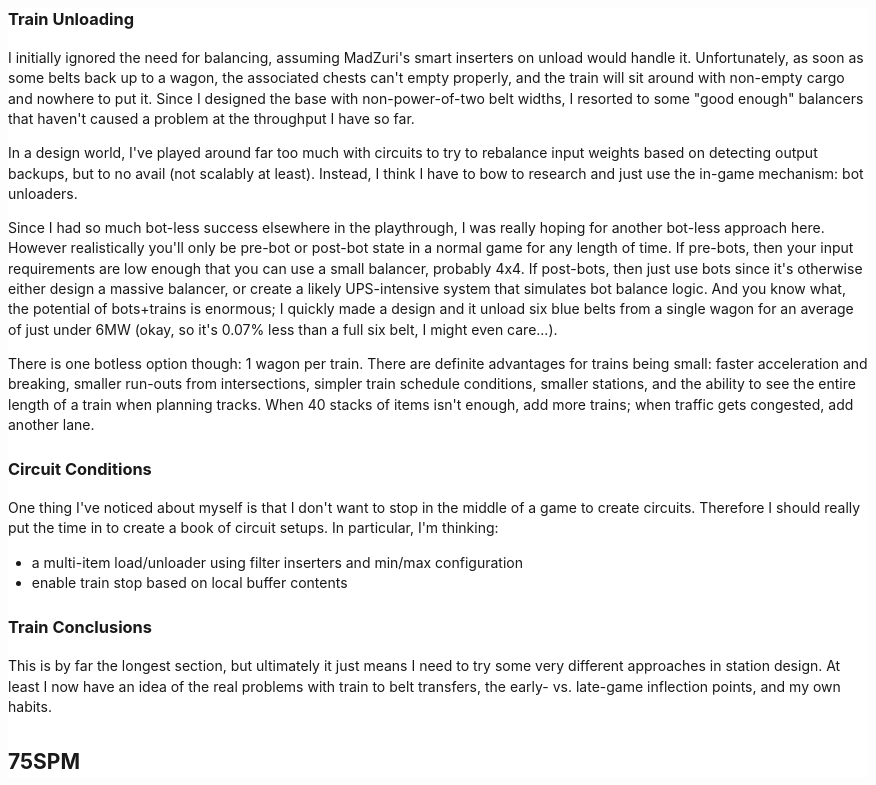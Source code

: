 
### Train Unloading

I initially ignored the need for balancing, assuming MadZuri's smart inserters on unload would handle it.
Unfortunately, as soon as some belts back up to a wagon, the associated chests can't empty properly, and the train will sit around with non-empty cargo and nowhere to put it.
Since I designed the base with non-power-of-two belt widths, I resorted to some "good enough" balancers that haven't caused a problem at the throughput I have so far.

In a design world, I've played around far too much with circuits to try to rebalance input weights based on detecting output backups, but to no avail (not scalably at least).
Instead, I think I have to bow to research and just use the in-game mechanism: bot unloaders.

Since I had so much bot-less success elsewhere in the playthrough, I was really hoping for another bot-less approach here.
However realistically you'll only be pre-bot or post-bot state in a normal game for any length of time.
If pre-bots, then your input requirements are low enough that you can use a small balancer, probably 4x4.
If post-bots, then just use bots since it's otherwise either design a massive balancer, or create a likely UPS-intensive system that simulates bot balance logic.
And you know what, the potential of bots+trains is enormous; I quickly made a design and it unload six blue belts from a single wagon for an average of just under 6MW (okay, so it's 0.07% less than a full six belt, I might even care...).

There is one botless option though: 1 wagon per train.
There are definite advantages for trains being small: faster acceleration and breaking, smaller run-outs from intersections, simpler train schedule conditions, smaller stations, and the ability to see the entire length of a train when planning tracks.
When 40 stacks of items isn't enough, add more trains; when traffic gets congested, add another lane.

### Circuit Conditions

One thing I've noticed about myself is that I don't want to stop in the middle of a game to create circuits.
Therefore I should really put the time in to create a book of circuit setups.
In particular, I'm thinking:

  * a multi-item load/unloader using filter inserters and min/max configuration
  * enable train stop based on local buffer contents

### Train Conclusions

This is by far the longest section, but ultimately it just means I need to try some very different approaches in station design.
At least I now have an idea of the real problems with train to belt transfers, the early- vs. late-game inflection points, and my own habits.



## 75SPM
